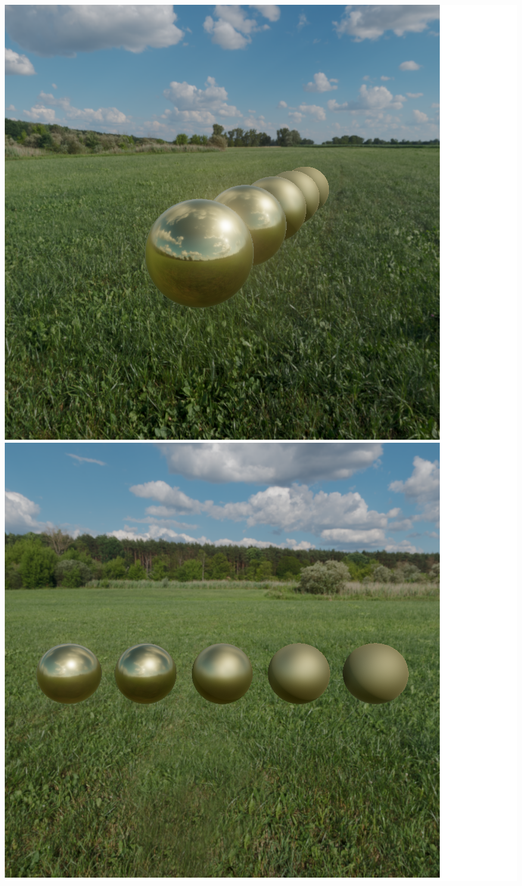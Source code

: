 ![GoldSkybox2A](https://raw.githubusercontent.com/PlasmaEngine/PlasmaDocs/master/media/3019.png) ![GoldSkybox2B](https://raw.githubusercontent.com/PlasmaEngine/PlasmaDocs/master/media/3021.png)